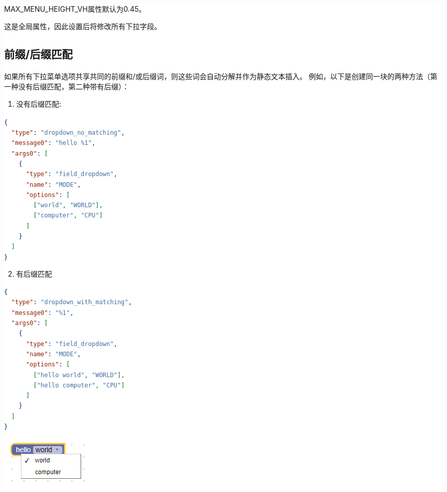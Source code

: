MAX_MENU_HEIGHT_VH属性默认为0.45。

这是全局属性，因此设置后将修改所有下拉字段。

## 前缀/后缀匹配

如果所有下拉菜单选项共享共同的前缀和/或后缀词，则这些词会自动分解并作为静态文本插入。 例如，以下是创建同一块的两种方法（第一种没有后缀匹配，第二种带有后缀）：

1. 没有后缀匹配:

```json
{
  "type": "dropdown_no_matching",
  "message0": "hello %1",
  "args0": [
    {
      "type": "field_dropdown",
      "name": "MODE",
      "options": [
        ["world", "WORLD"],
        ["computer", "CPU"]
      ]
    }
  ]
}
```
```js
```

2. 有后缀匹配

```json
{
  "type": "dropdown_with_matching",
  "message0": "%1",
  "args0": [
    {
      "type": "field_dropdown",
      "name": "MODE",
      "options": [
        ["hello world", "WORLD"],
        ["hello computer", "CPU"]
      ]
    }
  ]
}
```
```js
```

![](prefix_matched.png)
